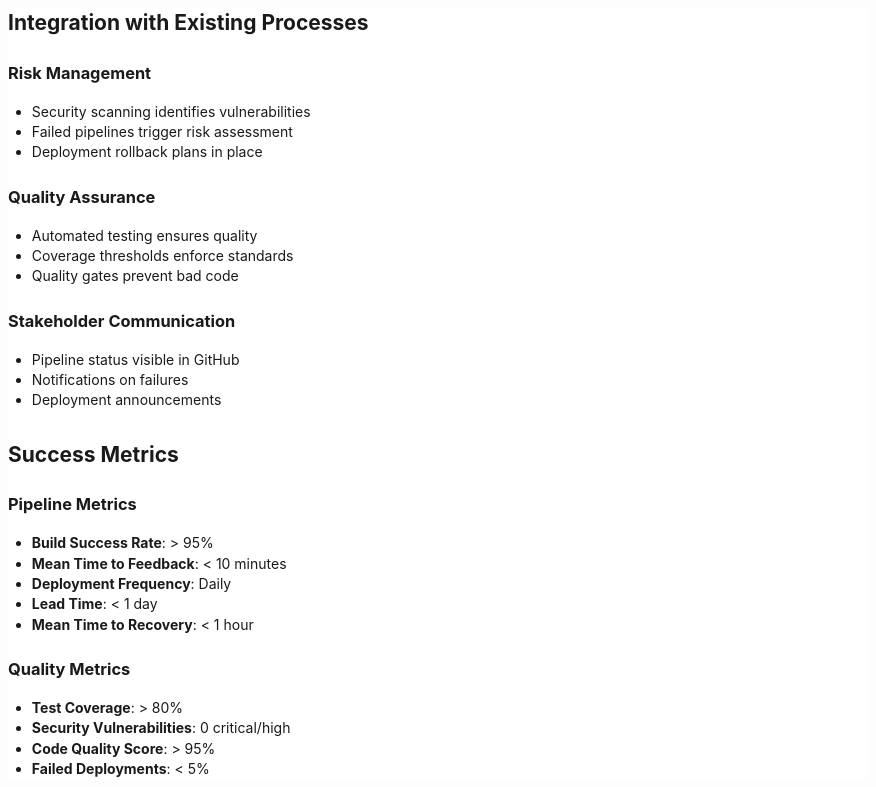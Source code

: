 ## Integration with Existing Processes

### Risk Management
- Security scanning identifies vulnerabilities
- Failed pipelines trigger risk assessment
- Deployment rollback plans in place

### Quality Assurance
- Automated testing ensures quality
- Coverage thresholds enforce standards
- Quality gates prevent bad code

### Stakeholder Communication
- Pipeline status visible in GitHub
- Notifications on failures
- Deployment announcements

## Success Metrics

### Pipeline Metrics
- **Build Success Rate**: > 95%
- **Mean Time to Feedback**: < 10 minutes
- **Deployment Frequency**: Daily
- **Lead Time**: < 1 day
- **Mean Time to Recovery**: < 1 hour

### Quality Metrics
- **Test Coverage**: > 80%
- **Security Vulnerabilities**: 0 critical/high
- **Code Quality Score**: > 95%
- **Failed Deployments**: < 5%